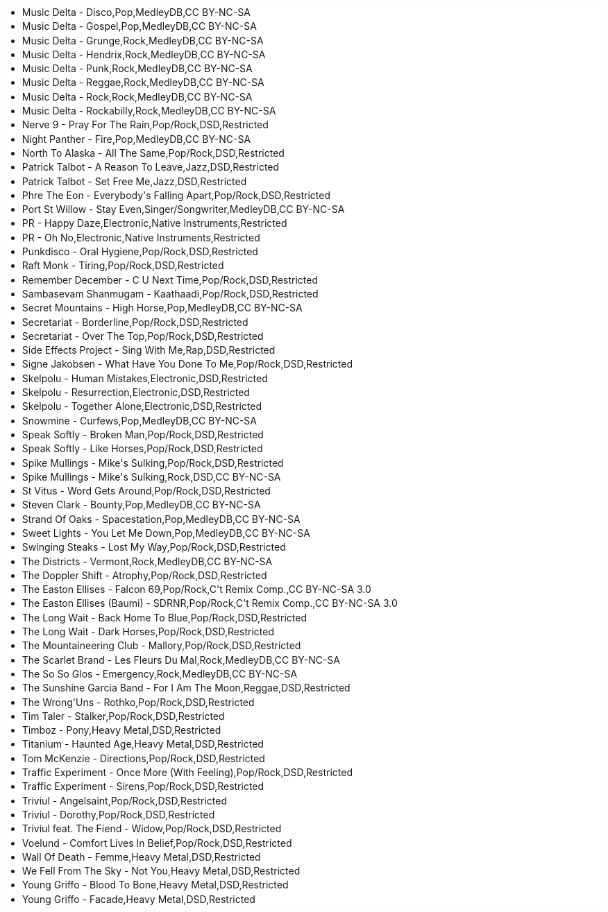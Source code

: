 - Music Delta - Disco,Pop,MedleyDB,CC BY-NC-SA
- Music Delta - Gospel,Pop,MedleyDB,CC BY-NC-SA
- Music Delta - Grunge,Rock,MedleyDB,CC BY-NC-SA
- Music Delta - Hendrix,Rock,MedleyDB,CC BY-NC-SA
- Music Delta - Punk,Rock,MedleyDB,CC BY-NC-SA
- Music Delta - Reggae,Rock,MedleyDB,CC BY-NC-SA
- Music Delta - Rock,Rock,MedleyDB,CC BY-NC-SA
- Music Delta - Rockabilly,Rock,MedleyDB,CC BY-NC-SA
- Nerve 9 - Pray For The Rain,Pop/Rock,DSD,Restricted
- Night Panther - Fire,Pop,MedleyDB,CC BY-NC-SA
- North To Alaska - All The Same,Pop/Rock,DSD,Restricted
- Patrick Talbot - A Reason To Leave,Jazz,DSD,Restricted
- Patrick Talbot - Set Free Me,Jazz,DSD,Restricted
- Phre The Eon - Everybody's Falling Apart,Pop/Rock,DSD,Restricted
- Port St Willow - Stay Even,Singer/Songwriter,MedleyDB,CC BY-NC-SA
- PR - Happy Daze,Electronic,Native Instruments,Restricted
- PR - Oh No,Electronic,Native Instruments,Restricted
- Punkdisco - Oral Hygiene,Pop/Rock,DSD,Restricted
- Raft Monk - Tiring,Pop/Rock,DSD,Restricted
- Remember December - C U Next Time,Pop/Rock,DSD,Restricted
- Sambasevam Shanmugam - Kaathaadi,Pop/Rock,DSD,Restricted
- Secret Mountains - High Horse,Pop,MedleyDB,CC BY-NC-SA
- Secretariat - Borderline,Pop/Rock,DSD,Restricted
- Secretariat - Over The Top,Pop/Rock,DSD,Restricted
- Side Effects Project - Sing With Me,Rap,DSD,Restricted
- Signe Jakobsen - What Have You Done To Me,Pop/Rock,DSD,Restricted
- Skelpolu - Human Mistakes,Electronic,DSD,Restricted
- Skelpolu - Resurrection,Electronic,DSD,Restricted
- Skelpolu - Together Alone,Electronic,DSD,Restricted
- Snowmine - Curfews,Pop,MedleyDB,CC BY-NC-SA
- Speak Softly - Broken Man,Pop/Rock,DSD,Restricted
- Speak Softly - Like Horses,Pop/Rock,DSD,Restricted
- Spike Mullings - Mike's Sulking,Pop/Rock,DSD,Restricted
- Spike Mullings - Mike's Sulking,Rock,DSD,CC BY-NC-SA
- St Vitus - Word Gets Around,Pop/Rock,DSD,Restricted
- Steven Clark - Bounty,Pop,MedleyDB,CC BY-NC-SA
- Strand Of Oaks - Spacestation,Pop,MedleyDB,CC BY-NC-SA
- Sweet Lights - You Let Me Down,Pop,MedleyDB,CC BY-NC-SA
- Swinging Steaks - Lost My Way,Pop/Rock,DSD,Restricted
- The Districts - Vermont,Rock,MedleyDB,CC BY-NC-SA
- The Doppler Shift - Atrophy,Pop/Rock,DSD,Restricted
- The Easton Ellises - Falcon 69,Pop/Rock,C't Remix Comp.,CC BY-NC-SA 3.0
- The Easton Ellises (Baumi) - SDRNR,Pop/Rock,C't Remix Comp.,CC BY-NC-SA 3.0
- The Long Wait - Back Home To Blue,Pop/Rock,DSD,Restricted
- The Long Wait - Dark Horses,Pop/Rock,DSD,Restricted
- The Mountaineering Club - Mallory,Pop/Rock,DSD,Restricted
- The Scarlet Brand - Les Fleurs Du Mal,Rock,MedleyDB,CC BY-NC-SA
- The So So Glos - Emergency,Rock,MedleyDB,CC BY-NC-SA
- The Sunshine Garcia Band - For I Am The Moon,Reggae,DSD,Restricted
- The Wrong'Uns - Rothko,Pop/Rock,DSD,Restricted
- Tim Taler - Stalker,Pop/Rock,DSD,Restricted
- Timboz - Pony,Heavy Metal,DSD,Restricted
- Titanium - Haunted Age,Heavy Metal,DSD,Restricted
- Tom McKenzie - Directions,Pop/Rock,DSD,Restricted
- Traffic Experiment - Once More (With Feeling),Pop/Rock,DSD,Restricted
- Traffic Experiment - Sirens,Pop/Rock,DSD,Restricted
- Triviul - Angelsaint,Pop/Rock,DSD,Restricted
- Triviul - Dorothy,Pop/Rock,DSD,Restricted
- Triviul feat. The Fiend - Widow,Pop/Rock,DSD,Restricted
- Voelund - Comfort Lives In Belief,Pop/Rock,DSD,Restricted
- Wall Of Death - Femme,Heavy Metal,DSD,Restricted
- We Fell From The Sky - Not You,Heavy Metal,DSD,Restricted
- Young Griffo - Blood To Bone,Heavy Metal,DSD,Restricted
- Young Griffo - Facade,Heavy Metal,DSD,Restricted